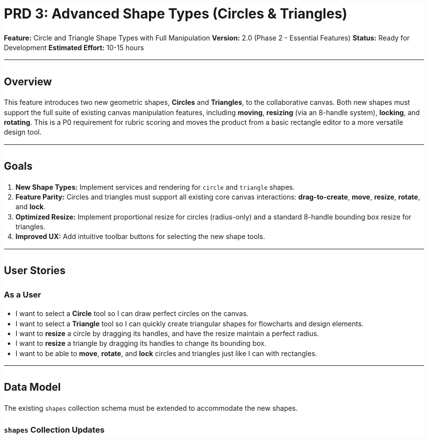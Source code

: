 # PRD 3: Advanced Shape Types (Circles & Triangles)

**Feature:** Circle and Triangle Shape Types with Full Manipulation
**Version:** 2.0 (Phase 2 - Essential Features)
**Status:** Ready for Development
**Estimated Effort:** 10-15 hours

-----

## Overview

This feature introduces two new geometric shapes, **Circles** and **Triangles**, to the collaborative canvas. Both new shapes must support the full suite of existing canvas manipulation features, including **moving**, **resizing** (via an 8-handle system), **locking**, and **rotating**. This is a P0 requirement for rubric scoring and moves the product from a basic rectangle editor to a more versatile design tool.

-----

## Goals

1.  **New Shape Types:** Implement services and rendering for `circle` and `triangle` shapes.
2.  **Feature Parity:** Circles and triangles must support all existing core canvas interactions: **drag-to-create**, **move**, **resize**, **rotate**, and **lock**.
3.  **Optimized Resize:** Implement proportional resize for circles (radius-only) and a standard 8-handle bounding box resize for triangles.
4.  **Improved UX:** Add intuitive toolbar buttons for selecting the new shape tools.

-----

## User Stories

### As a User

  - I want to select a **Circle** tool so I can draw perfect circles on the canvas.
  - I want to select a **Triangle** tool so I can quickly create triangular shapes for flowcharts and design elements.
  - I want to **resize** a circle by dragging its handles, and have the resize maintain a perfect radius.
  - I want to **resize** a triangle by dragging its handles to change its bounding box.
  - I want to be able to **move**, **rotate**, and **lock** circles and triangles just like I can with rectangles.

-----

## Data Model

The existing `shapes` collection schema must be extended to accommodate the new shapes.

### `shapes` Collection Updates
